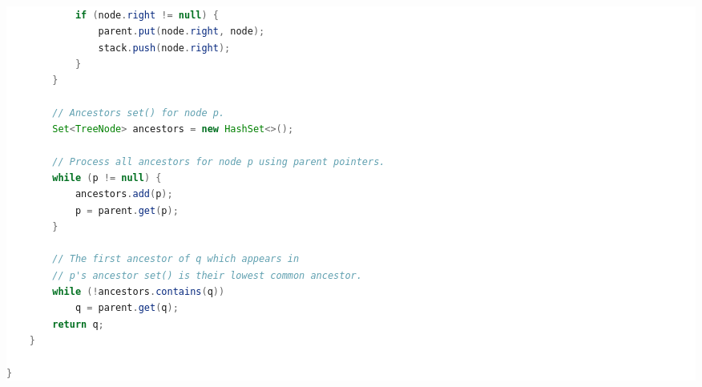 ```java
            if (node.right != null) {
                parent.put(node.right, node);
                stack.push(node.right);
            }
        }

        // Ancestors set() for node p.
        Set<TreeNode> ancestors = new HashSet<>();

        // Process all ancestors for node p using parent pointers.
        while (p != null) {
            ancestors.add(p);
            p = parent.get(p);
        }

        // The first ancestor of q which appears in
        // p's ancestor set() is their lowest common ancestor.
        while (!ancestors.contains(q))
            q = parent.get(q);
        return q;
    }

}
```

